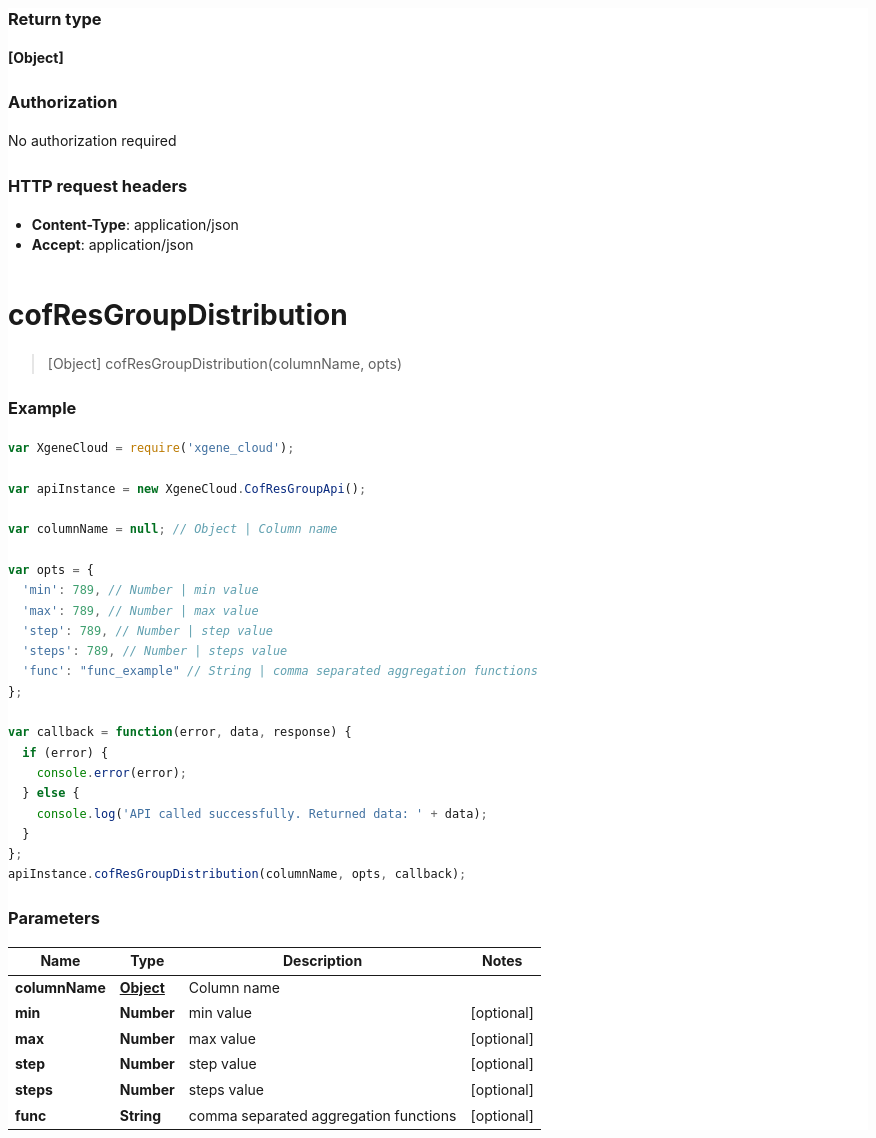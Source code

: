### Return type

**[Object]**

### Authorization

No authorization required

### HTTP request headers

 - **Content-Type**: application/json
 - **Accept**: application/json

<a name="cofResGroupDistribution"></a>
# **cofResGroupDistribution**
> [Object] cofResGroupDistribution(columnName, opts)





### Example
```javascript
var XgeneCloud = require('xgene_cloud');

var apiInstance = new XgeneCloud.CofResGroupApi();

var columnName = null; // Object | Column name

var opts = { 
  'min': 789, // Number | min value
  'max': 789, // Number | max value
  'step': 789, // Number | step value
  'steps': 789, // Number | steps value
  'func': "func_example" // String | comma separated aggregation functions
};

var callback = function(error, data, response) {
  if (error) {
    console.error(error);
  } else {
    console.log('API called successfully. Returned data: ' + data);
  }
};
apiInstance.cofResGroupDistribution(columnName, opts, callback);
```

### Parameters

Name | Type | Description  | Notes
------------- | ------------- | ------------- | -------------
 **columnName** | [**Object**](.md)| Column name | 
 **min** | **Number**| min value | [optional] 
 **max** | **Number**| max value | [optional] 
 **step** | **Number**| step value | [optional] 
 **steps** | **Number**| steps value | [optional] 
 **func** | **String**| comma separated aggregation functions | [optional] 
